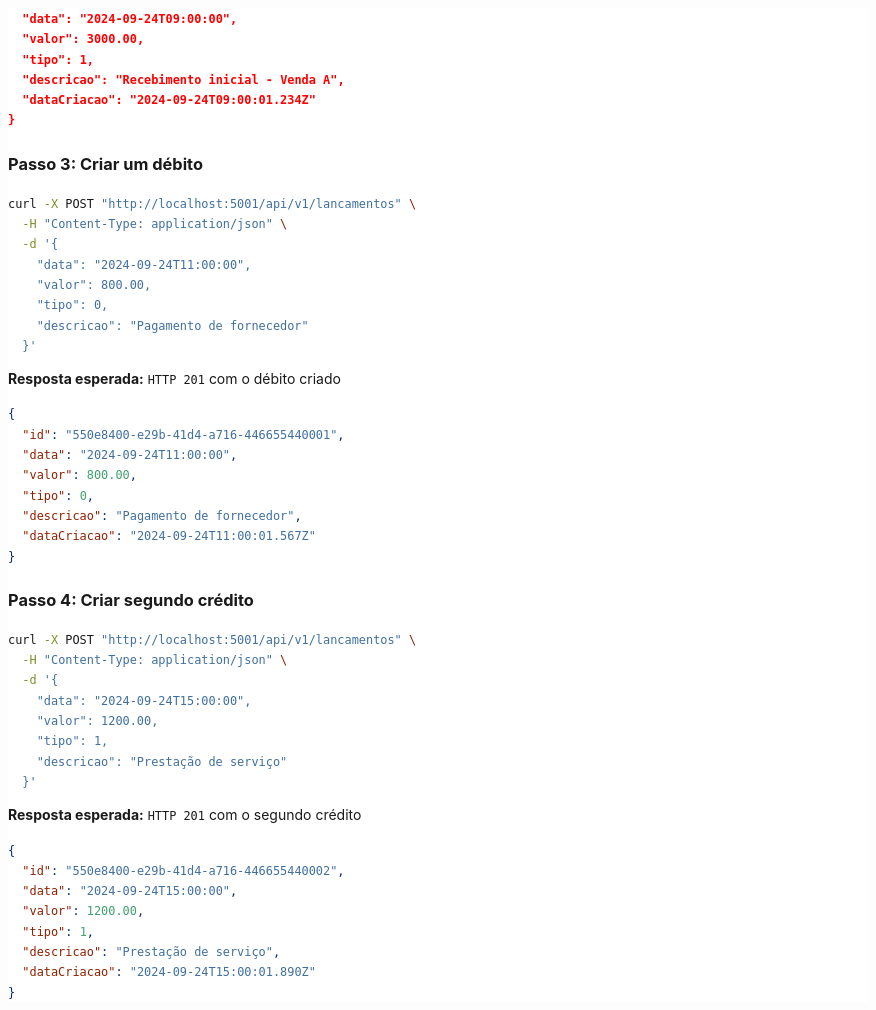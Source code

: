 ```json
  "data": "2024-09-24T09:00:00",
  "valor": 3000.00,
  "tipo": 1,
  "descricao": "Recebimento inicial - Venda A",
  "dataCriacao": "2024-09-24T09:00:01.234Z"
}
```

### Passo 3: Criar um débito
```bash
curl -X POST "http://localhost:5001/api/v1/lancamentos" \
  -H "Content-Type: application/json" \
  -d '{
    "data": "2024-09-24T11:00:00",
    "valor": 800.00,
    "tipo": 0,
    "descricao": "Pagamento de fornecedor"
  }'
```
**Resposta esperada:** `HTTP 201` com o débito criado
```json
{
  "id": "550e8400-e29b-41d4-a716-446655440001",
  "data": "2024-09-24T11:00:00",
  "valor": 800.00,
  "tipo": 0,
  "descricao": "Pagamento de fornecedor",
  "dataCriacao": "2024-09-24T11:00:01.567Z"
}
```

### Passo 4: Criar segundo crédito
```bash
curl -X POST "http://localhost:5001/api/v1/lancamentos" \
  -H "Content-Type: application/json" \
  -d '{
    "data": "2024-09-24T15:00:00",
    "valor": 1200.00,
    "tipo": 1,
    "descricao": "Prestação de serviço"
  }'
```
**Resposta esperada:** `HTTP 201` com o segundo crédito
```json
{
  "id": "550e8400-e29b-41d4-a716-446655440002",
  "data": "2024-09-24T15:00:00",
  "valor": 1200.00,
  "tipo": 1,
  "descricao": "Prestação de serviço",
  "dataCriacao": "2024-09-24T15:00:01.890Z"
}
```
